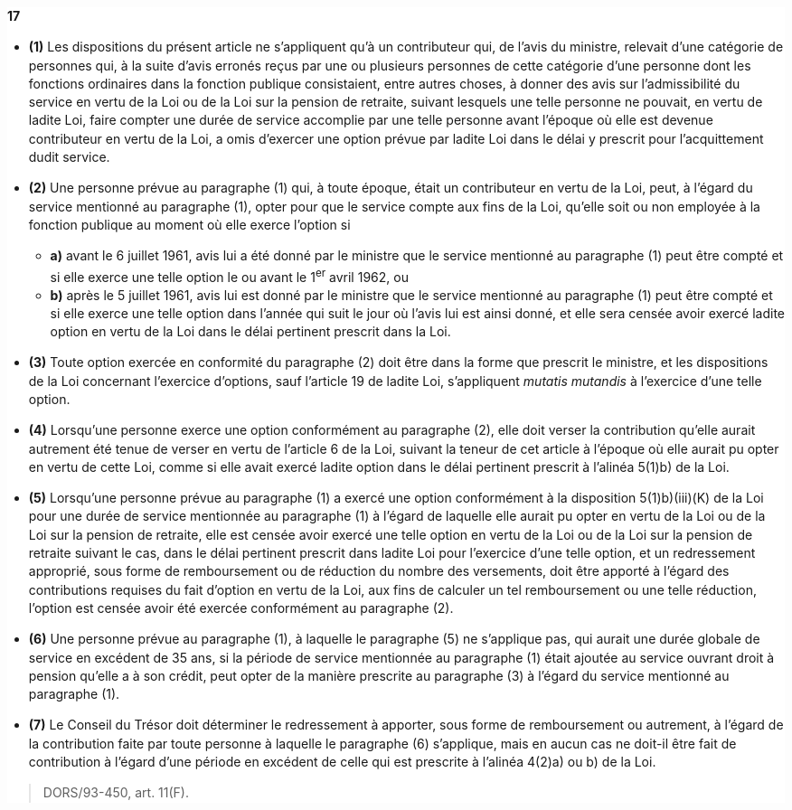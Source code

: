 

**17** 

- **(1)** Les dispositions du présent article ne s’appliquent qu’à un contributeur qui, de l’avis du ministre, relevait d’une catégorie de personnes qui, à la suite d’avis erronés reçus par une ou plusieurs personnes de cette catégorie d’une personne dont les fonctions ordinaires dans la fonction publique consistaient, entre autres choses, à donner des avis sur l’admissibilité du service en vertu de la Loi ou de la Loi sur la pension de retraite, suivant lesquels une telle personne ne pouvait, en vertu de ladite Loi, faire compter une durée de service accomplie par une telle personne avant l’époque où elle est devenue contributeur en vertu de la Loi, a omis d’exercer une option prévue par ladite Loi dans le délai y prescrit pour l’acquittement dudit service.

- **(2)** Une personne prévue au paragraphe (1) qui, à toute époque, était un contributeur en vertu de la Loi, peut, à l’égard du service mentionné au paragraphe (1), opter pour que le service compte aux fins de la Loi, qu’elle soit ou non employée à la fonction publique au moment où elle exerce l’option si
	- **a)** avant le 6 juillet 1961, avis lui a été donné par le ministre que le service mentionné au paragraphe (1) peut être compté et si elle exerce une telle option le ou avant le 1<sup>er</sup> avril 1962, ou
	- **b)** après le 5 juillet 1961, avis lui est donné par le ministre que le service mentionné au paragraphe (1) peut être compté et si elle exerce une telle option dans l’année qui suit le jour où l’avis lui est ainsi donné,
et elle sera censée avoir exercé ladite option en vertu de la Loi dans le délai pertinent prescrit dans la Loi.

- **(3)** Toute option exercée en conformité du paragraphe (2) doit être dans la forme que prescrit le ministre, et les dispositions de la Loi concernant l’exercice d’options, sauf l’article 19 de ladite Loi, s’appliquent *mutatis mutandis* à l’exercice d’une telle option.

- **(4)** Lorsqu’une personne exerce une option conformément au paragraphe (2), elle doit verser la contribution qu’elle aurait autrement été tenue de verser en vertu de l’article 6 de la Loi, suivant la teneur de cet article à l’époque où elle aurait pu opter en vertu de cette Loi, comme si elle avait exercé ladite option dans le délai pertinent prescrit à l’alinéa 5(1)b) de la Loi.

- **(5)** Lorsqu’une personne prévue au paragraphe (1) a exercé une option conformément à la disposition 5(1)b)(iii)(K) de la Loi pour une durée de service mentionnée au paragraphe (1) à l’égard de laquelle elle aurait pu opter en vertu de la Loi ou de la Loi sur la pension de retraite, elle est censée avoir exercé une telle option en vertu de la Loi ou de la Loi sur la pension de retraite suivant le cas, dans le délai pertinent prescrit dans ladite Loi pour l’exercice d’une telle option, et un redressement approprié, sous forme de remboursement ou de réduction du nombre des versements, doit être apporté à l’égard des contributions requises du fait d’option en vertu de la Loi, aux fins de calculer un tel remboursement ou une telle réduction, l’option est censée avoir été exercée conformément au paragraphe (2).

- **(6)** Une personne prévue au paragraphe (1), à laquelle le paragraphe (5) ne s’applique pas, qui aurait une durée globale de service en excédent de 35 ans, si la période de service mentionnée au paragraphe (1) était ajoutée au service ouvrant droit à pension qu’elle a à son crédit, peut opter de la manière prescrite au paragraphe (3) à l’égard du service mentionné au paragraphe (1).

- **(7)** Le Conseil du Trésor doit déterminer le redressement à apporter, sous forme de remboursement ou autrement, à l’égard de la contribution faite par toute personne à laquelle le paragraphe (6) s’applique, mais en aucun cas ne doit-il être fait de contribution à l’égard d’une période en excédent de celle qui est prescrite à l’alinéa 4(2)a) ou b) de la Loi.
> DORS/93-450, art. 11(F).
